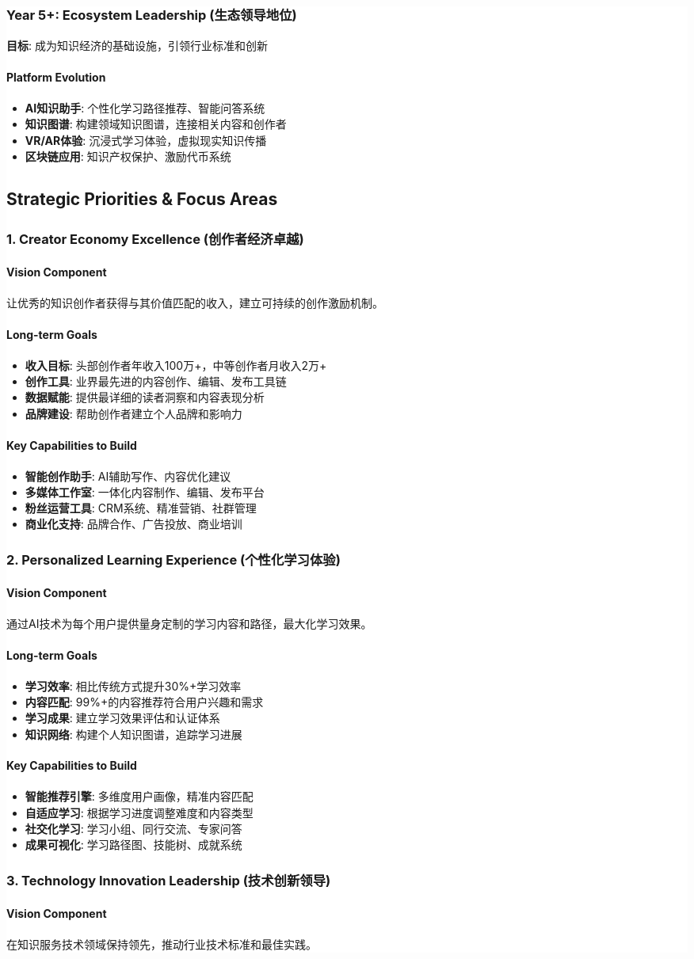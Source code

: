 ### Year 5+: Ecosystem Leadership (生态领导地位)
**目标**: 成为知识经济的基础设施，引领行业标准和创新

#### Platform Evolution
- **AI知识助手**: 个性化学习路径推荐、智能问答系统
- **知识图谱**: 构建领域知识图谱，连接相关内容和创作者
- **VR/AR体验**: 沉浸式学习体验，虚拟现实知识传播
- **区块链应用**: 知识产权保护、激励代币系统

## Strategic Priorities & Focus Areas

### 1. Creator Economy Excellence (创作者经济卓越)

#### Vision Component
让优秀的知识创作者获得与其价值匹配的收入，建立可持续的创作激励机制。

#### Long-term Goals
- **收入目标**: 头部创作者年收入100万+，中等创作者月收入2万+
- **创作工具**: 业界最先进的内容创作、编辑、发布工具链
- **数据赋能**: 提供最详细的读者洞察和内容表现分析
- **品牌建设**: 帮助创作者建立个人品牌和影响力

#### Key Capabilities to Build
- **智能创作助手**: AI辅助写作、内容优化建议
- **多媒体工作室**: 一体化内容制作、编辑、发布平台  
- **粉丝运营工具**: CRM系统、精准营销、社群管理
- **商业化支持**: 品牌合作、广告投放、商业培训

### 2. Personalized Learning Experience (个性化学习体验)

#### Vision Component
通过AI技术为每个用户提供量身定制的学习内容和路径，最大化学习效果。

#### Long-term Goals
- **学习效率**: 相比传统方式提升30%+学习效率
- **内容匹配**: 99%+的内容推荐符合用户兴趣和需求
- **学习成果**: 建立学习效果评估和认证体系
- **知识网络**: 构建个人知识图谱，追踪学习进展

#### Key Capabilities to Build
- **智能推荐引擎**: 多维度用户画像，精准内容匹配
- **自适应学习**: 根据学习进度调整难度和内容类型
- **社交化学习**: 学习小组、同行交流、专家问答
- **成果可视化**: 学习路径图、技能树、成就系统

### 3. Technology Innovation Leadership (技术创新领导)

#### Vision Component
在知识服务技术领域保持领先，推动行业技术标准和最佳实践。
